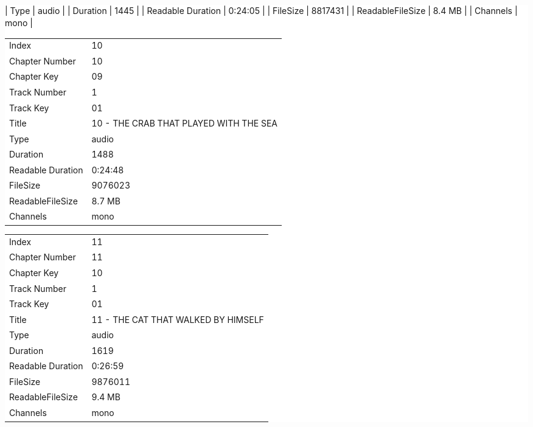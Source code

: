 | Type | audio |
| Duration | 1445 |
| Readable Duration | 0:24:05 |
| FileSize | 8817431 |
| ReadableFileSize | 8.4 MB |
| Channels | mono |

|  |  |
| - | - |
| Index | 10 |
| Chapter Number | 10 |
| Chapter Key | 09 |
| Track Number | 1 |
| Track Key | 01 |
| Title | 10 - THE CRAB THAT PLAYED WITH THE SEA |
| Type | audio |
| Duration | 1488 |
| Readable Duration | 0:24:48 |
| FileSize | 9076023 |
| ReadableFileSize | 8.7 MB |
| Channels | mono |

|  |  |
| - | - |
| Index | 11 |
| Chapter Number | 11 |
| Chapter Key | 10 |
| Track Number | 1 |
| Track Key | 01 |
| Title | 11 - THE CAT THAT WALKED BY HIMSELF |
| Type | audio |
| Duration | 1619 |
| Readable Duration | 0:26:59 |
| FileSize | 9876011 |
| ReadableFileSize | 9.4 MB |
| Channels | mono |
